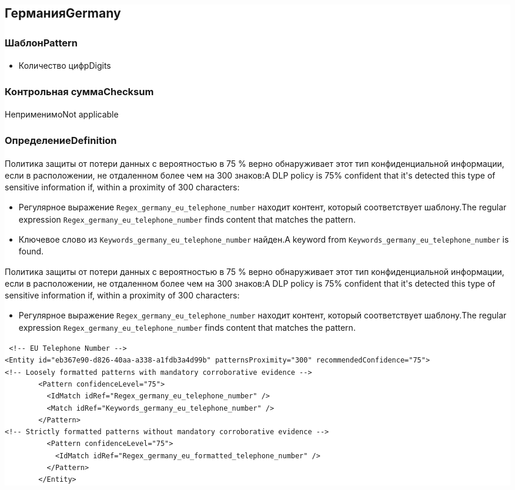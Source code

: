 ## <a name="germany"></a><span data-ttu-id="76450-218">Германия</span><span class="sxs-lookup"><span data-stu-id="76450-218">Germany</span></span>

### <a name="pattern"></a><span data-ttu-id="76450-219">Шаблон</span><span class="sxs-lookup"><span data-stu-id="76450-219">Pattern</span></span>

- <span data-ttu-id="76450-220">Количество цифр</span><span class="sxs-lookup"><span data-stu-id="76450-220">Digits</span></span> 
    
### <a name="checksum"></a><span data-ttu-id="76450-221">Контрольная сумма</span><span class="sxs-lookup"><span data-stu-id="76450-221">Checksum</span></span>

<span data-ttu-id="76450-222">Неприменимо</span><span class="sxs-lookup"><span data-stu-id="76450-222">Not applicable</span></span>
  
### <a name="definition"></a><span data-ttu-id="76450-223">Определение</span><span class="sxs-lookup"><span data-stu-id="76450-223">Definition</span></span>

<span data-ttu-id="76450-224">Политика защиты от потери данных с вероятностью в 75 % верно обнаруживает этот тип конфиденциальной информации, если в расположении, не отдаленном более чем на 300 знаков:</span><span class="sxs-lookup"><span data-stu-id="76450-224">A DLP policy is 75% confident that it's detected this type of sensitive information if, within a proximity of 300 characters:</span></span>
  
- <span data-ttu-id="76450-225">Регулярное выражение `Regex_germany_eu_telephone_number` находит контент, который соответствует шаблону.</span><span class="sxs-lookup"><span data-stu-id="76450-225">The regular expression  `Regex_germany_eu_telephone_number` finds content that matches the pattern.</span></span> 
    
- <span data-ttu-id="76450-226">Ключевое слово из `Keywords_germany_eu_telephone_number` найден.</span><span class="sxs-lookup"><span data-stu-id="76450-226">A keyword from  `Keywords_germany_eu_telephone_number` is found.</span></span> 
    
<span data-ttu-id="76450-227">Политика защиты от потери данных с вероятностью в 75 % верно обнаруживает этот тип конфиденциальной информации, если в расположении, не отдаленном более чем на 300 знаков:</span><span class="sxs-lookup"><span data-stu-id="76450-227">A DLP policy is 75% confident that it's detected this type of sensitive information if, within a proximity of 300 characters:</span></span>
  
- <span data-ttu-id="76450-228">Регулярное выражение `Regex_germany_eu_telephone_number` находит контент, который соответствует шаблону.</span><span class="sxs-lookup"><span data-stu-id="76450-228">The regular expression  `Regex_germany_eu_telephone_number` finds content that matches the pattern.</span></span> 
    
```
 <!-- EU Telephone Number -->
<Entity id="eb367e90-d826-40aa-a338-a1fdb3a4d99b" patternsProximity="300" recommendedConfidence="75">
<!-- Loosely formatted patterns with mandatory corroborative evidence -->
        <Pattern confidenceLevel="75">
          <IdMatch idRef="Regex_germany_eu_telephone_number" />
          <Match idRef="Keywords_germany_eu_telephone_number" />
        </Pattern>
<!-- Strictly formatted patterns without mandatory corroborative evidence -->
          <Pattern confidenceLevel="75">
            <IdMatch idRef="Regex_germany_eu_formatted_telephone_number" />
          </Pattern>
        </Entity>
```
